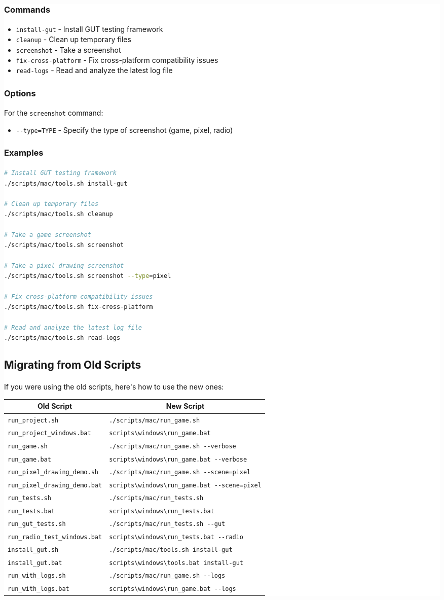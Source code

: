 ### Commands

- `install-gut` - Install GUT testing framework
- `cleanup` - Clean up temporary files
- `screenshot` - Take a screenshot
- `fix-cross-platform` - Fix cross-platform compatibility issues
- `read-logs` - Read and analyze the latest log file

### Options

For the `screenshot` command:
- `--type=TYPE` - Specify the type of screenshot (game, pixel, radio)

### Examples

```bash
# Install GUT testing framework
./scripts/mac/tools.sh install-gut

# Clean up temporary files
./scripts/mac/tools.sh cleanup

# Take a game screenshot
./scripts/mac/tools.sh screenshot

# Take a pixel drawing screenshot
./scripts/mac/tools.sh screenshot --type=pixel

# Fix cross-platform compatibility issues
./scripts/mac/tools.sh fix-cross-platform

# Read and analyze the latest log file
./scripts/mac/tools.sh read-logs
```

## Migrating from Old Scripts

If you were using the old scripts, here's how to use the new ones:

| Old Script | New Script |
|------------|------------|
| `run_project.sh` | `./scripts/mac/run_game.sh` |
| `run_project_windows.bat` | `scripts\windows\run_game.bat` |
| `run_game.sh` | `./scripts/mac/run_game.sh --verbose` |
| `run_game.bat` | `scripts\windows\run_game.bat --verbose` |
| `run_pixel_drawing_demo.sh` | `./scripts/mac/run_game.sh --scene=pixel` |
| `run_pixel_drawing_demo.bat` | `scripts\windows\run_game.bat --scene=pixel` |
| `run_tests.sh` | `./scripts/mac/run_tests.sh` |
| `run_tests.bat` | `scripts\windows\run_tests.bat` |
| `run_gut_tests.sh` | `./scripts/mac/run_tests.sh --gut` |
| `run_radio_test_windows.bat` | `scripts\windows\run_tests.bat --radio` |
| `install_gut.sh` | `./scripts/mac/tools.sh install-gut` |
| `install_gut.bat` | `scripts\windows\tools.bat install-gut` |
| `run_with_logs.sh` | `./scripts/mac/run_game.sh --logs` |
| `run_with_logs.bat` | `scripts\windows\run_game.bat --logs` |